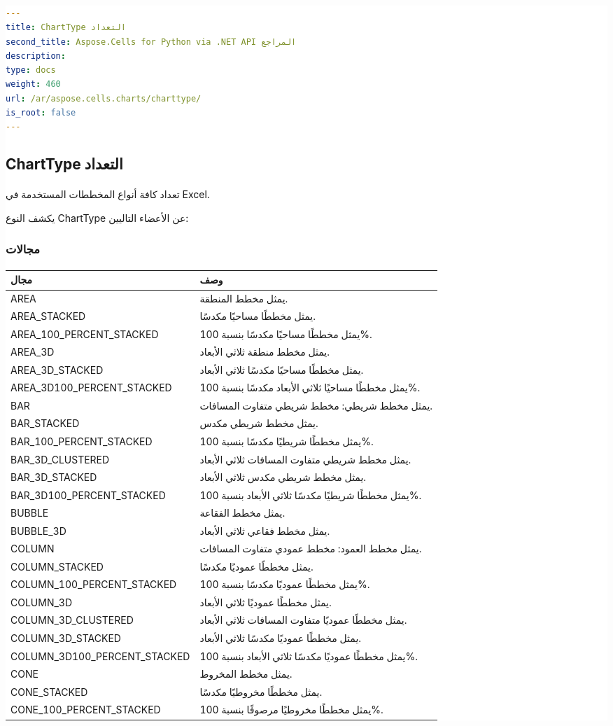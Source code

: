 ```yaml
---
title: ChartType التعداد
second_title: Aspose.Cells for Python via .NET API المراجع
description:
type: docs
weight: 460
url: /ar/aspose.cells.charts/charttype/
is_root: false
---
```

##  ChartType التعداد
تعداد كافة أنواع المخططات المستخدمة في Excel.



يكشف النوع ChartType عن الأعضاء التاليين:

###  مجالات
| مجال| وصف|
| :- | :- |
| AREA | يمثل مخطط المنطقة.|
| AREA_STACKED | يمثل مخططًا مساحيًا مكدسًا.|
| AREA_100_PERCENT_STACKED | يمثل مخططًا مساحيًا مكدسًا بنسبة 100%.|
| AREA_3D | يمثل مخطط منطقة ثلاثي الأبعاد.|
| AREA_3D_STACKED | يمثل مخططًا مساحيًا مكدسًا ثلاثي الأبعاد.|
| AREA_3D100_PERCENT_STACKED | يمثل مخططًا مساحيًا ثلاثي الأبعاد مكدسًا بنسبة 100%.|
| BAR | يمثل مخطط شريطي: مخطط شريطي متفاوت المسافات.|
| BAR_STACKED | يمثل مخطط شريطي مكدس.|
| BAR_100_PERCENT_STACKED | يمثل مخططًا شريطيًا مكدسًا بنسبة 100%.|
| BAR_3D_CLUSTERED | يمثل مخطط شريطي متفاوت المسافات ثلاثي الأبعاد.|
| BAR_3D_STACKED | يمثل مخطط شريطي مكدس ثلاثي الأبعاد.|
| BAR_3D100_PERCENT_STACKED |يمثل مخططًا شريطيًا مكدسًا ثلاثي الأبعاد بنسبة 100%.|
| BUBBLE | يمثل مخطط الفقاعة.|
| BUBBLE_3D | يمثل مخطط فقاعي ثلاثي الأبعاد.|
| COLUMN | يمثل مخطط العمود: مخطط عمودي متفاوت المسافات.|
| COLUMN_STACKED | يمثل مخططًا عموديًا مكدسًا.|
| COLUMN_100_PERCENT_STACKED | يمثل مخططًا عموديًا مكدسًا بنسبة 100%.|
| COLUMN_3D | يمثل مخططًا عموديًا ثلاثي الأبعاد.|
| COLUMN_3D_CLUSTERED | يمثل مخططًا عموديًا متفاوت المسافات ثلاثي الأبعاد.|
| COLUMN_3D_STACKED | يمثل مخططًا عموديًا مكدسًا ثلاثي الأبعاد.|
| COLUMN_3D100_PERCENT_STACKED | يمثل مخططًا عموديًا مكدسًا ثلاثي الأبعاد بنسبة 100%.|
| CONE | يمثل مخطط المخروط.|
| CONE_STACKED | يمثل مخططًا مخروطيًا مكدسًا.|
| CONE_100_PERCENT_STACKED | يمثل مخططًا مخروطيًا مرصوفًا بنسبة 100%.|